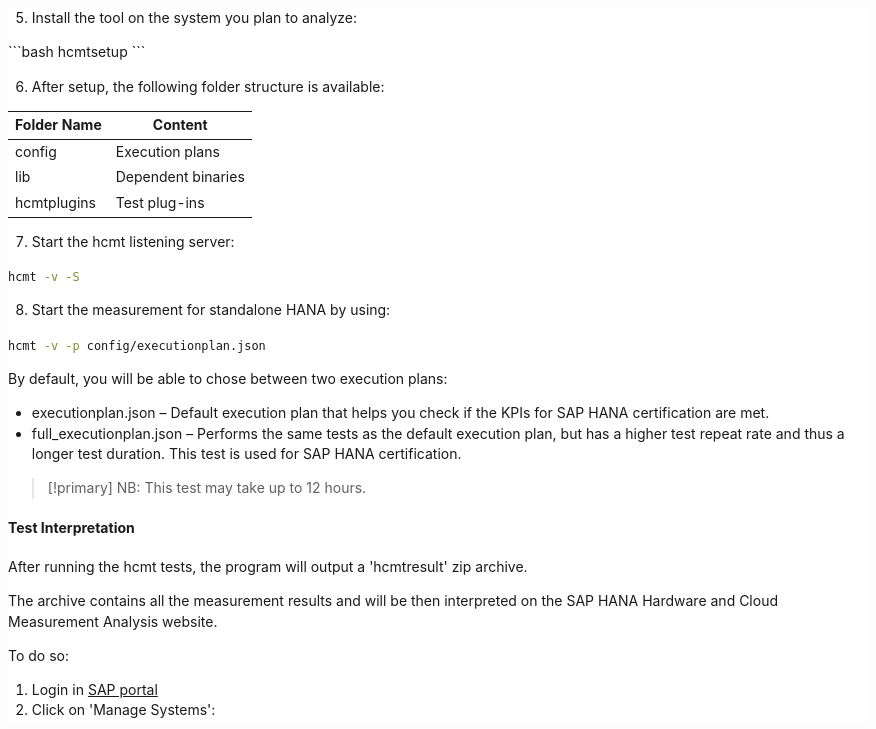 <ol start="5">
    <li>Install the tool on the system you plan to analyze:</li>
</ol>
```bash
hcmtsetup
```

<ol start="6">
    <li>After setup, the following folder structure is available:</li>
</ol>

|Folder Name|Content|
|---|---|
|config|Execution plans|
|lib|Dependent binaries|
|hcmtplugins|Test plug-ins|

<ol start="7">
    <li>Start the hcmt listening server:</li>
</ol>

```bash
hcmt -v -S
```

<ol start="8">
    <li>Start the measurement for standalone HANA by using:</li>
</ol>

```bash
hcmt -v -p config/executionplan.json
```

By default, you will be able to chose between two execution plans:

- executionplan.json – Default execution plan that helps you check if the KPIs for SAP HANA certification are met.
- full_executionplan.json – Performs the same tests as the default execution plan, but has a higher test repeat rate and thus a longer test duration. This test is used for SAP HANA certification.

> [!primary]
> NB: This test may take up to 12 hours.
>

#### Test Interpretation

After running the hcmt tests, the program will output a 'hcmtresult' zip archive.

The archive contains all the measurement results and will be then interpreted on the SAP HANA Hardware and Cloud Measurement Analysis website.

To do so:

<ol start="1">
    <li>Login in <a href=https://hotui-supportportal.dispatcher.hana.ondemand.com/index.html">SAP portal</a></li>
    <li>Click on 'Manage Systems':</li>
</ol>
